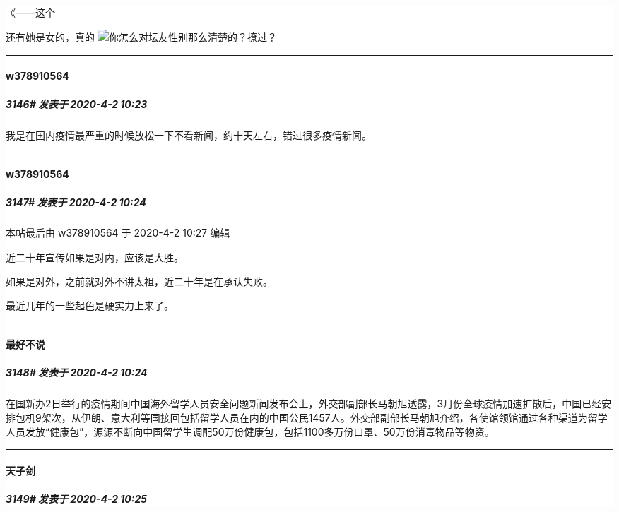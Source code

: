 《——这个


还有她是女的，真的</blockquote>
<img src="https://static.saraba1st.com/image/smiley/face2017/065.png" referrerpolicy="no-referrer">你怎么对坛友性别那么清楚的？撩过？







-----

####  w378910564  
##### 3146#       发表于 2020-4-2 10:23




我是在国内疫情最严重的时候放松一下不看新闻，约十天左右，错过很多疫情新闻。







-----

####  w378910564  
##### 3147#       发表于 2020-4-2 10:24



 本帖最后由 w378910564 于 2020-4-2 10:27 编辑 

近二十年宣传如果是对内，应该是大胜。

如果是对外，之前就对外不讲太祖，近二十年是在承认失败。

最近几年的一些起色是硬实力上来了。







-----

####  最好不说  
##### 3148#       发表于 2020-4-2 10:24




在国新办2日举行的疫情期间中国海外留学人员安全问题新闻发布会上，外交部副部长马朝旭透露，3月份全球疫情加速扩散后，中国已经安排包机9架次，从伊朗、意大利等国接回包括留学人员在内的中国公民1457人。 ​​​外交部副部长马朝旭介绍，各使馆领馆通过各种渠道为留学人员发放“健康包”，源源不断向中国留学生调配50万份健康包，包括1100多万份口罩、50万份消毒物品等物资。







-----

####  天子剑  
##### 3149#       发表于 2020-4-2 10:25
